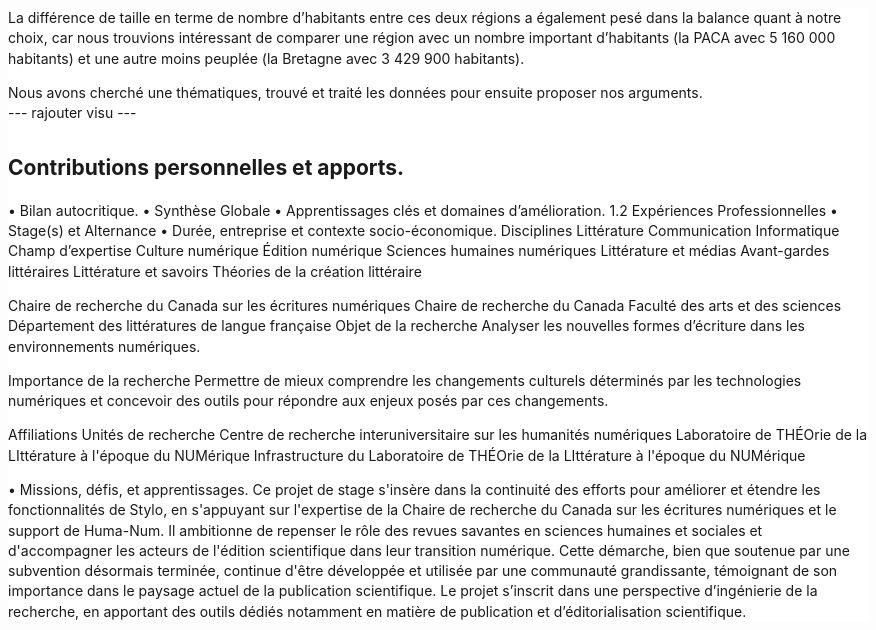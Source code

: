 La différence de taille en terme de nombre d’habitants entre ces deux régions a également pesé dans la balance quant à notre choix, car nous trouvions intéressant de comparer une région avec un nombre important d’habitants (la PACA avec 5 160 000 habitants) et une autre moins peuplée
(la Bretagne avec 3 429 900 habitants). 

Nous avons cherché une thématiques, trouvé et traité les données pour ensuite proposer nos arguments.  
--- rajouter visu ---

## Contributions personnelles et apports.
• Bilan autocritique.
• Synthèse Globale
• Apprentissages clés et domaines d’amélioration.
1.2 Expériences Professionnelles
• Stage(s) et Alternance
• Durée, entreprise et contexte socio-économique.
Disciplines
Littérature
Communication
Informatique
Champ d’expertise
Culture numérique
Édition numérique
Sciences humaines numériques
Littérature et médias
Avant-gardes littéraires
Littérature et savoirs
Théories de la création littéraire

Chaire de recherche du Canada sur les écritures numériques
Chaire de recherche du Canada
Faculté des arts et des sciences
Département des littératures de langue française
Objet de la recherche
Analyser les nouvelles formes d’écriture dans les environnements numériques. 

Importance de la recherche
Permettre de mieux comprendre les changements culturels déterminés par les technologies numériques et concevoir des outils pour répondre aux enjeux posés par ces changements. 

Affiliations
Unités de recherche
Centre de recherche interuniversitaire sur les humanités numériques
Laboratoire de THÉOrie de la LIttérature à l'époque du NUMérique
Infrastructure du Laboratoire de THÉOrie de la LIttérature à l'époque du NUMérique

• Missions, défis, et apprentissages.
Ce projet de stage s'insère dans la continuité des efforts pour améliorer et étendre les fonctionnalités de Stylo, en s'appuyant sur l'expertise de la Chaire de recherche du Canada sur les écritures numériques et le support de Huma-Num. Il ambitionne de repenser le rôle des revues savantes en sciences humaines et sociales et d'accompagner les acteurs de l'édition scientifique dans leur transition numérique. Cette démarche, bien que soutenue par une subvention désormais terminée, continue d'être développée et utilisée par une communauté grandissante, témoignant de son importance dans le paysage actuel de la publication scientifique. Le projet s’inscrit dans une perspective d’ingénierie de la recherche, en apportant des outils dédiés notamment en matière de publication et d’éditorialisation scientifique.
